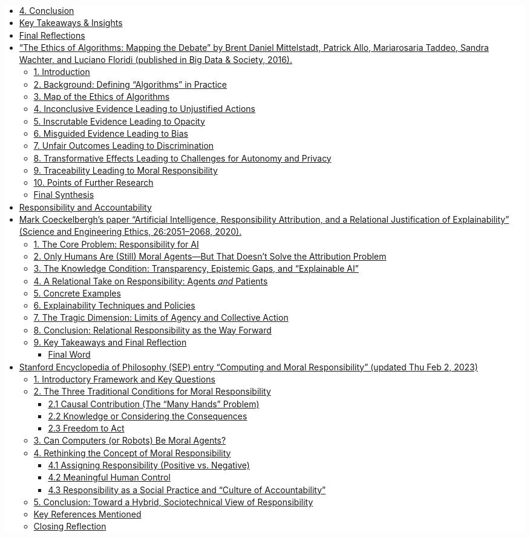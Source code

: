   - [4. Conclusion](#4-conclusion)
  - [Key Takeaways \& Insights](#key-takeaways--insights)
  - [Final Reflections](#final-reflections)
- [“The Ethics of Algorithms: Mapping the Debate” by Brent Daniel Mittelstadt, Patrick Allo, Mariarosaria Taddeo, Sandra Wachter, and Luciano Floridi (published in Big Data \& Society, 2016).](#the-ethics-of-algorithms-mapping-the-debate-by-brent-daniel-mittelstadt-patrick-allo-mariarosaria-taddeo-sandra-wachter-and-luciano-floridi-published-in-big-data--society-2016)
  - [1. Introduction](#1-introduction-1)
  - [2. Background: Defining “Algorithms” in Practice](#2-background-defining-algorithms-in-practice)
  - [3. Map of the Ethics of Algorithms](#3-map-of-the-ethics-of-algorithms)
  - [4. Inconclusive Evidence Leading to Unjustified Actions](#4-inconclusive-evidence-leading-to-unjustified-actions)
  - [5. Inscrutable Evidence Leading to Opacity](#5-inscrutable-evidence-leading-to-opacity)
  - [6. Misguided Evidence Leading to Bias](#6-misguided-evidence-leading-to-bias)
  - [7. Unfair Outcomes Leading to Discrimination](#7-unfair-outcomes-leading-to-discrimination)
  - [8. Transformative Effects Leading to Challenges for Autonomy and Privacy](#8-transformative-effects-leading-to-challenges-for-autonomy-and-privacy)
  - [9. Traceability Leading to Moral Responsibility](#9-traceability-leading-to-moral-responsibility)
  - [10. Points of Further Research](#10-points-of-further-research)
  - [Final Synthesis](#final-synthesis)
- [Responsibility and Accountability](#responsibility-and-accountability)
- [Mark Coeckelbergh’s paper “Artificial Intelligence, Responsibility Attribution, and a Relational Justification of Explainability” (Science and Engineering Ethics, 26:2051–2068, 2020).](#mark-coeckelberghs-paper-artificial-intelligence-responsibility-attribution-and-a-relational-justification-of-explainability-science-and-engineering-ethics-2620512068-2020)
  - [1. The Core Problem: Responsibility for AI](#1-the-core-problem-responsibility-for-ai)
  - [2. Only Humans Are (Still) Moral Agents—But That Doesn’t Solve the Attribution Problem](#2-only-humans-are-still-moral-agentsbut-that-doesnt-solve-the-attribution-problem)
  - [3. The Knowledge Condition: Transparency, Epistemic Gaps, and “Explainable AI”](#3-the-knowledge-condition-transparency-epistemic-gaps-and-explainable-ai)
  - [4. A Relational Take on Responsibility: Agents *and* Patients](#4-a-relational-take-on-responsibility-agents-and-patients)
  - [5. Concrete Examples](#5-concrete-examples)
  - [6. Explainability Techniques and Policies](#6-explainability-techniques-and-policies)
  - [7. The Tragic Dimension: Limits of Agency and Collective Action](#7-the-tragic-dimension-limits-of-agency-and-collective-action)
  - [8. Conclusion: Relational Responsibility as the Way Forward](#8-conclusion-relational-responsibility-as-the-way-forward)
  - [9. Key Takeaways and Final Reflection](#9-key-takeaways-and-final-reflection)
    - [Final Word](#final-word)
- [Stanford Encyclopedia of Philosophy (SEP) entry “Computing and Moral Responsibility” (updated Thu Feb 2, 2023)](#stanford-encyclopedia-of-philosophy-sep-entry-computing-and-moral-responsibility-updated-thu-feb-2-2023)
  - [1. Introductory Framework and Key Questions](#1-introductory-framework-and-key-questions)
  - [2. The Three Traditional Conditions for Moral Responsibility](#2-the-three-traditional-conditions-for-moral-responsibility)
    - [2.1 Causal Contribution (The “Many Hands” Problem)](#21-causal-contribution-the-many-hands-problem)
    - [2.2 Knowledge or Considering the Consequences](#22-knowledge-or-considering-the-consequences)
    - [2.3 Freedom to Act](#23-freedom-to-act)
  - [3. Can Computers (or Robots) Be Moral Agents?](#3-can-computers-or-robots-be-moral-agents)
  - [4. Rethinking the Concept of Moral Responsibility](#4-rethinking-the-concept-of-moral-responsibility)
    - [4.1 Assigning Responsibility (Positive vs. Negative)](#41-assigning-responsibility-positive-vs-negative)
    - [4.2 Meaningful Human Control](#42-meaningful-human-control)
    - [4.3 Responsibility as a Social Practice and “Culture of Accountability”](#43-responsibility-as-a-social-practice-and-culture-of-accountability)
  - [5. Conclusion: Toward a Hybrid, Sociotechnical View of Responsibility](#5-conclusion-toward-a-hybrid-sociotechnical-view-of-responsibility)
  - [Key References Mentioned](#key-references-mentioned)
  - [Closing Reflection](#closing-reflection)